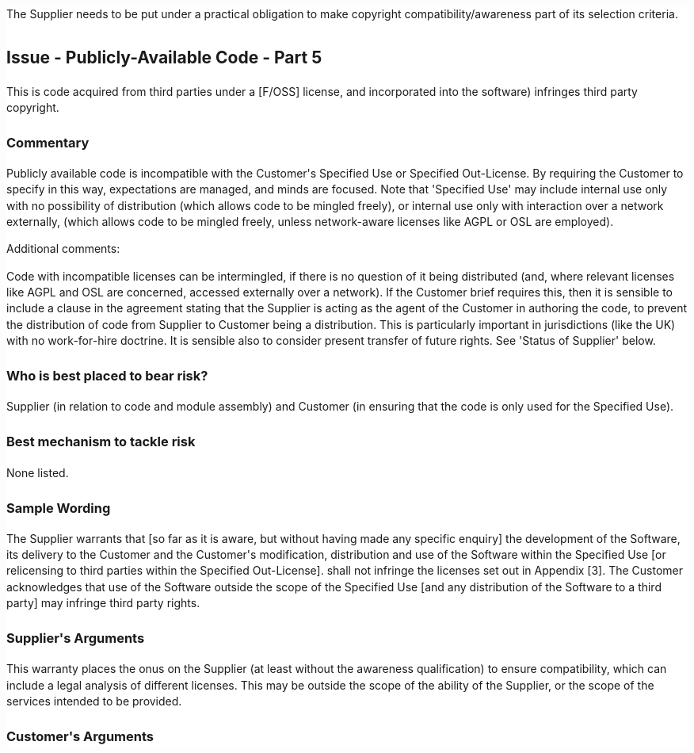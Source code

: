 The Supplier needs to be put under a practical obligation to make copyright compatibility/awareness part of its selection criteria.

## Issue - Publicly-Available Code - Part 5

This is code acquired from third parties under a [F/OSS] license, and incorporated into the software) infringes third party copyright.

### Commentary	

Publicly available code is incompatible with the Customer's Specified Use or Specified Out-License. By requiring the Customer to specify in this way, expectations are managed, and minds are focused. Note that 'Specified Use' may include internal use only with no possibility of distribution (which allows code to be mingled freely), or internal use only with interaction over a network externally, (which allows code to be mingled freely, unless network-aware licenses like AGPL or OSL are employed).

Additional comments:

Code with incompatible licenses can be intermingled, if there is no question of it being distributed (and, where relevant licenses like AGPL and OSL are concerned, accessed externally over a network). If the Customer brief requires this, then it is sensible to include a clause in the agreement stating that the Supplier is acting as the agent of the Customer in authoring the code, to prevent the distribution of code from Supplier to Customer being a distribution. This is particularly important in jurisdictions (like the UK) with no work-for-hire doctrine. It is sensible also to consider present transfer of future rights. See 'Status of Supplier' below.

### Who is best placed to bear risk?	

Supplier (in relation to code and module assembly) and Customer (in ensuring that the code is only used for the Specified Use).

### Best mechanism to tackle risk	

None listed.

### Sample Wording	

The Supplier warrants that [so far as it is aware, but without having made any specific enquiry] the development of the Software, its delivery to the Customer and the Customer's modification, distribution and use of the Software within the Specified Use [or relicensing to third parties within the Specified Out-License]. shall not infringe the licenses set out in Appendix [3]. The Customer acknowledges that use of the Software outside the scope of the Specified Use [and any distribution of the Software to a third party] may infringe third party rights.

### Supplier's Arguments	

This warranty places the onus on the Supplier (at least without the awareness qualification) to ensure compatibility, which can include a legal analysis of different licenses. This may be outside the scope of the ability of the Supplier, or the scope of the services intended to be provided.

### Customer's Arguments	
